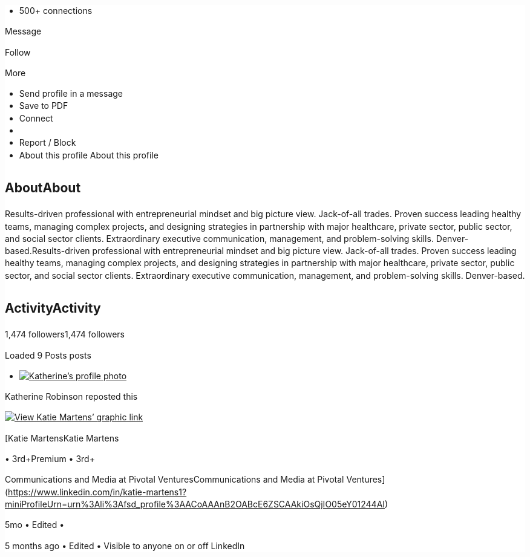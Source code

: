 * 500\+ connections

 Message

 Follow

More

* Send profile in a message
* Save to PDF
* Connect
*
* Report / Block
* About this profile
About this profile

AboutAbout
----------

Results\-driven professional with entrepreneurial mindset and big picture view. Jack\-of\-all trades. Proven success leading healthy teams, managing complex projects, and designing strategies in partnership with major healthcare, private sector, public sector, and social sector clients. Extraordinary executive communication, management, and problem\-solving skills. Denver\-based.Results\-driven professional with entrepreneurial mindset and big picture view. Jack\-of\-all trades. Proven success leading healthy teams, managing complex projects, and designing strategies in partnership with major healthcare, private sector, public sector, and social sector clients. Extraordinary executive communication, management, and problem\-solving skills. Denver\-based.

ActivityActivity
----------------

1,474 followers1,474 followers

 Loaded 9 Posts posts

* [![Katherine’s profile photo](https://media.licdn.com/dms/image/v2/C5603AQHd1fZRT2P1yw/profile-displayphoto-shrink_100_100/profile-displayphoto-shrink_100_100/0/1516951930583?e=1755129600&v=beta&t=LJCduraou6PI8aFd3hQ4aApY-bWBfJyUiWTl_f3rihM)](https://www.linkedin.com/in/ktrobinson7?miniProfileUrn=urn%3Ali%3Afsd_profile%3AACoAAAjW4gYBPj4vCMs_1FtOWrgemwnDAVe70V0)

Katherine Robinson reposted this

[![View Katie Martens’  graphic link](https://media.licdn.com/dms/image/v2/D5603AQGHSMCdS6Ym-A/profile-displayphoto-shrink_100_100/profile-displayphoto-shrink_100_100/0/1714690623588?e=1755129600&v=beta&t=RaSkiXqN8_AHvWc6yaxQpGfcTOUn5Zi7fwfHX2MioDU)](https://www.linkedin.com/in/katie-martens1?miniProfileUrn=urn%3Ali%3Afsd_profile%3AACoAAAnB2OABcE6ZSCAAkiOsQjIO05eY01244AI)

[Katie MartensKatie Martens

 • 3rd\+Premium • 3rd\+

Communications and Media at Pivotal VenturesCommunications and Media at Pivotal Ventures](https://www.linkedin.com/in/katie-martens1?miniProfileUrn=urn%3Ali%3Afsd_profile%3AACoAAAnB2OABcE6ZSCAAkiOsQjIO05eY01244AI)

5mo • Edited •

 5 months ago • Edited • Visible to anyone on or off LinkedIn
